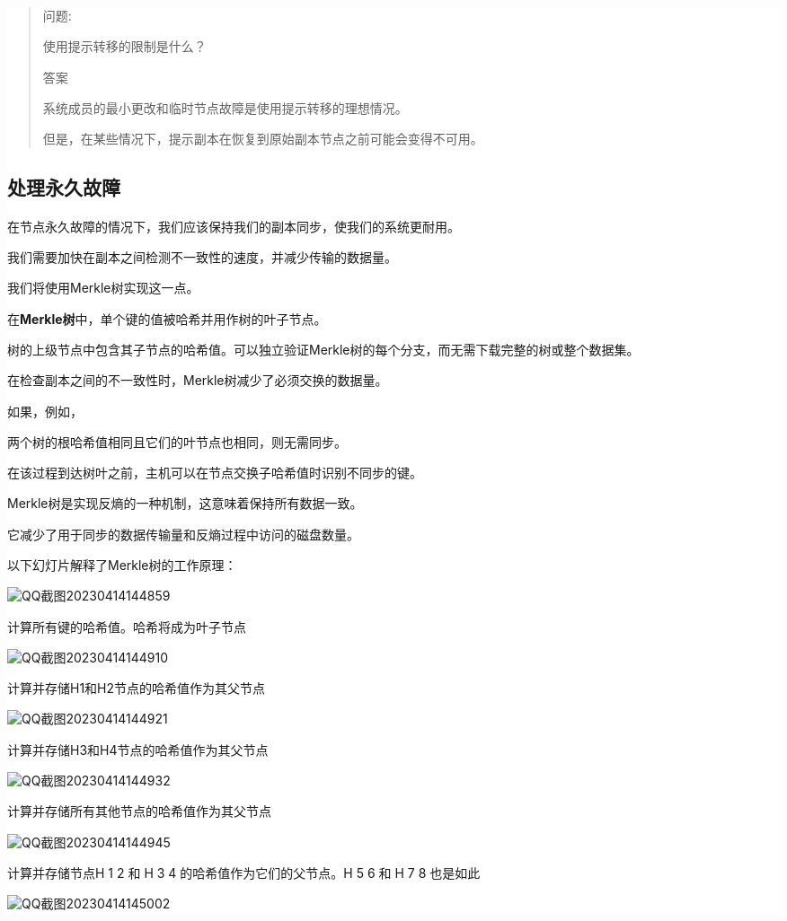 
> 问题:
>
> 使用提示转移的限制是什么？
>
> 答案
>
> 系统成员的最小更改和临时节点故障是使用提示转移的理想情况。
>
> 但是，在某些情况下，提示副本在恢复到原始副本节点之前可能会变得不可用。

## 处理永久故障

在节点永久故障的情况下，我们应该保持我们的副本同步，使我们的系统更耐用。

我们需要加快在副本之间检测不一致性的速度，并减少传输的数据量。

我们将使用Merkle树实现这一点。

在**Merkle树**中，单个键的值被哈希并用作树的叶子节点。

树的上级节点中包含其子节点的哈希值。可以独立验证Merkle树的每个分支，而无需下载完整的树或整个数据集。

在检查副本之间的不一致性时，Merkle树减少了必须交换的数据量。

如果，例如，

两个树的根哈希值相同且它们的叶节点也相同，则无需同步。

在该过程到达树叶之前，主机可以在节点交换子哈希值时识别不同步的键。

Merkle树是实现反熵的一种机制，这意味着保持所有数据一致。

它减少了用于同步的数据传输量和反熵过程中访问的磁盘数量。

以下幻灯片解释了Merkle树的工作原理：

![QQ截图20230414144859](/img/10-Key-value%20Store/QQ%E6%88%AA%E5%9B%BE20230414144859.png)

计算所有键的哈希值。哈希将成为叶子节点

![QQ截图20230414144910](/img/10-Key-value%20Store/QQ%E6%88%AA%E5%9B%BE20230414144910.png)

计算并存储H1和H2节点的哈希值作为其父节点

![QQ截图20230414144921](/img/10-Key-value%20Store/QQ%E6%88%AA%E5%9B%BE20230414144921.png)

计算并存储H3和H4节点的哈希值作为其父节点

![QQ截图20230414144932](/img/10-Key-value%20Store/QQ%E6%88%AA%E5%9B%BE20230414144932.png)

计算并存储所有其他节点的哈希值作为其父节点

![QQ截图20230414144945](/img/10-Key-value%20Store/QQ%E6%88%AA%E5%9B%BE20230414144945.png)

计算并存储节点H 1 2 和 H 3 4 的哈希值作为它们的父节点。H 5 6 和 H 7 8 也是如此

![QQ截图20230414145002](/img/10-Key-value%20Store/QQ%E6%88%AA%E5%9B%BE20230414145002.png)
